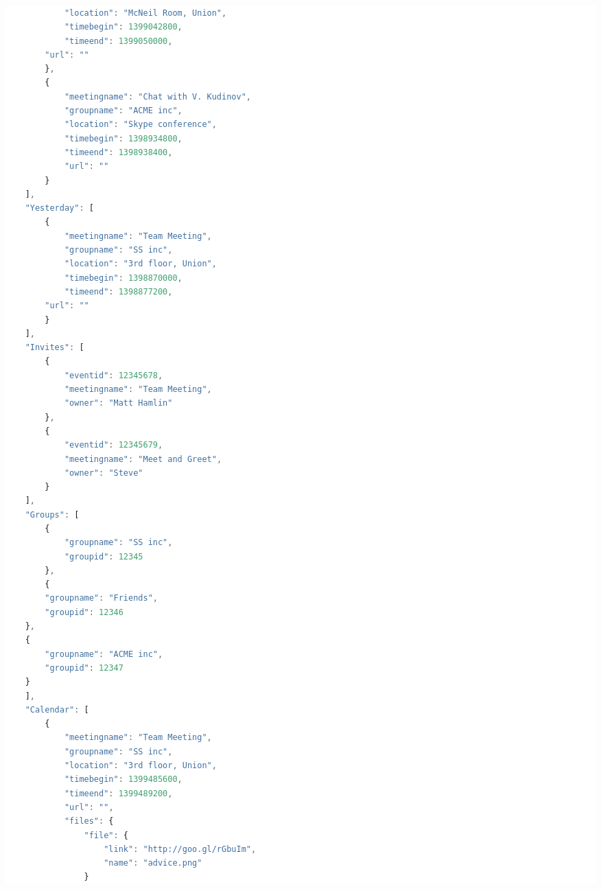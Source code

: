 ```Javascript
            "location": "McNeil Room, Union",
            "timebegin": 1399042800,
            "timeend": 1399050000,
	    "url": ""
        },
        {    
            "meetingname": "Chat with V. Kudinov",
            "groupname": "ACME inc",
            "location": "Skype conference",
            "timebegin": 1398934800,
            "timeend": 1398938400,
			"url": ""
        }
    ],
    "Yesterday": [
        {
            "meetingname": "Team Meeting",
            "groupname": "SS inc",
            "location": "3rd floor, Union",
            "timebegin": 1398870000,
            "timeend": 1398877200,
	    "url": ""
        }
    ],
    "Invites": [
        {
            "eventid": 12345678,
            "meetingname": "Team Meeting",
            "owner": "Matt Hamlin"
        },
        {
            "eventid": 12345679,
            "meetingname": "Meet and Greet",
            "owner": "Steve"
        }
    ],
    "Groups": [
        { 
            "groupname": "SS inc",
            "groupid": 12345
        },
        {
	    "groupname": "Friends",
	    "groupid": 12346
	},
	{
	    "groupname": "ACME inc",
	    "groupid": 12347
	}
    ],
    "Calendar": [ 
        {
            "meetingname": "Team Meeting",
            "groupname": "SS inc",
            "location": "3rd floor, Union",
            "timebegin": 1399485600,
            "timeend": 1399489200,
            "url": "",
            "files": {
                "file": {
                    "link": "http://goo.gl/rGbuIm",
                    "name": "advice.png"
                }
```